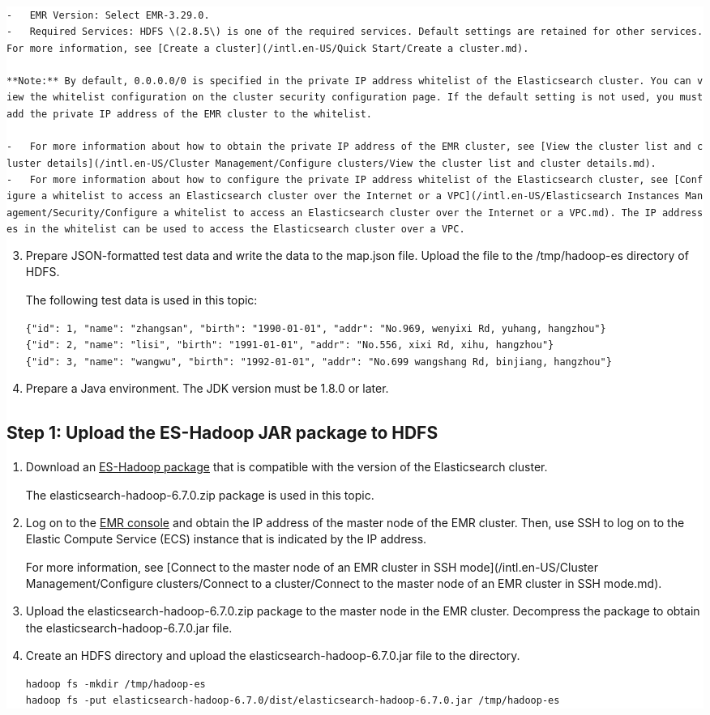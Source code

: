     -   EMR Version: Select EMR-3.29.0.
    -   Required Services: HDFS \(2.8.5\) is one of the required services. Default settings are retained for other services.
    For more information, see [Create a cluster](/intl.en-US/Quick Start/Create a cluster.md).

    **Note:** By default, 0.0.0.0/0 is specified in the private IP address whitelist of the Elasticsearch cluster. You can view the whitelist configuration on the cluster security configuration page. If the default setting is not used, you must add the private IP address of the EMR cluster to the whitelist.

    -   For more information about how to obtain the private IP address of the EMR cluster, see [View the cluster list and cluster details](/intl.en-US/Cluster Management/Configure clusters/View the cluster list and cluster details.md).
    -   For more information about how to configure the private IP address whitelist of the Elasticsearch cluster, see [Configure a whitelist to access an Elasticsearch cluster over the Internet or a VPC](/intl.en-US/Elasticsearch Instances Management/Security/Configure a whitelist to access an Elasticsearch cluster over the Internet or a VPC.md). The IP addresses in the whitelist can be used to access the Elasticsearch cluster over a VPC.
3.  Prepare JSON-formatted test data and write the data to the map.json file. Upload the file to the /tmp/hadoop-es directory of HDFS.

    The following test data is used in this topic:

    ```
    {"id": 1, "name": "zhangsan", "birth": "1990-01-01", "addr": "No.969, wenyixi Rd, yuhang, hangzhou"}
    {"id": 2, "name": "lisi", "birth": "1991-01-01", "addr": "No.556, xixi Rd, xihu, hangzhou"}
    {"id": 3, "name": "wangwu", "birth": "1992-01-01", "addr": "No.699 wangshang Rd, binjiang, hangzhou"}
    ```

4.  Prepare a Java environment. The JDK version must be 1.8.0 or later.


## Step 1: Upload the ES-Hadoop JAR package to HDFS

1.  Download an [ES-Hadoop package](https://www.elastic.co/cn/downloads/hadoop) that is compatible with the version of the Elasticsearch cluster.

    The elasticsearch-hadoop-6.7.0.zip package is used in this topic.

2.  Log on to the [EMR console](https://emr.console.aliyun.com/) and obtain the IP address of the master node of the EMR cluster. Then, use SSH to log on to the Elastic Compute Service \(ECS\) instance that is indicated by the IP address.

    For more information, see [Connect to the master node of an EMR cluster in SSH mode](/intl.en-US/Cluster Management/Configure clusters/Connect to a cluster/Connect to the master node of an EMR cluster in SSH mode.md).

3.  Upload the elasticsearch-hadoop-6.7.0.zip package to the master node in the EMR cluster. Decompress the package to obtain the elasticsearch-hadoop-6.7.0.jar file.

4.  Create an HDFS directory and upload the elasticsearch-hadoop-6.7.0.jar file to the directory.

    ```
    hadoop fs -mkdir /tmp/hadoop-es
    hadoop fs -put elasticsearch-hadoop-6.7.0/dist/elasticsearch-hadoop-6.7.0.jar /tmp/hadoop-es
    ```
